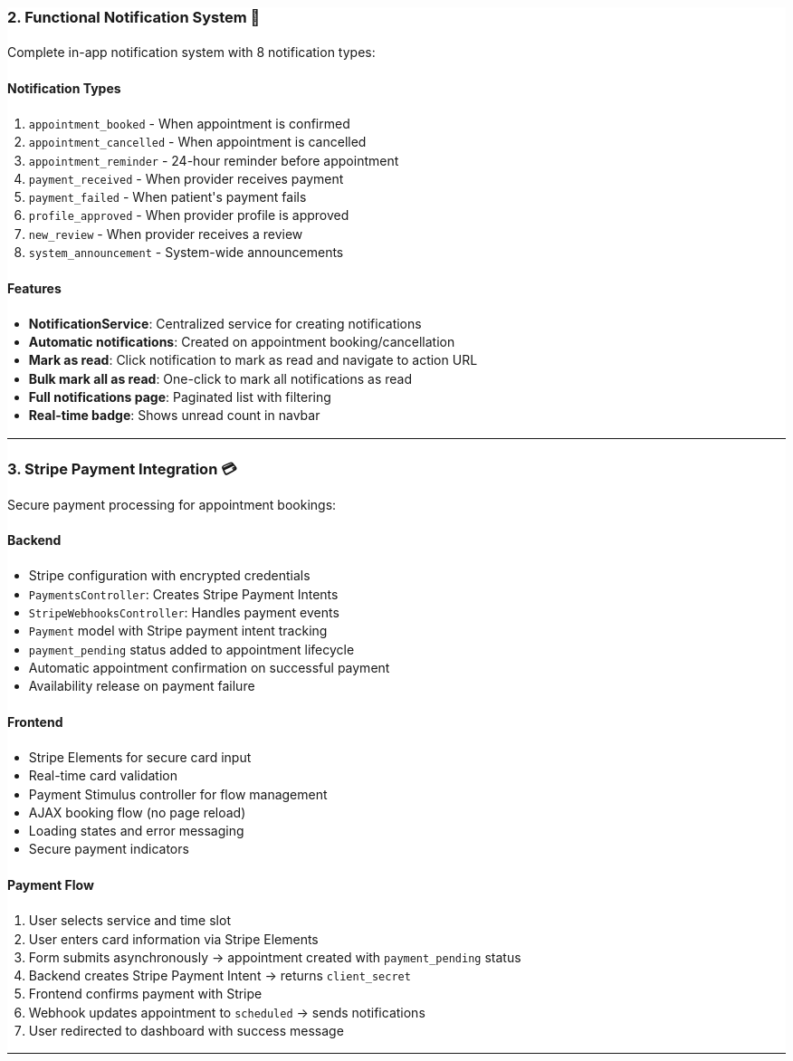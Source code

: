 
### 2. **Functional Notification System** 🔔

Complete in-app notification system with 8 notification types:

#### **Notification Types**
1. `appointment_booked` - When appointment is confirmed
2. `appointment_cancelled` - When appointment is cancelled
3. `appointment_reminder` - 24-hour reminder before appointment
4. `payment_received` - When provider receives payment
5. `payment_failed` - When patient's payment fails
6. `profile_approved` - When provider profile is approved
7. `new_review` - When provider receives a review
8. `system_announcement` - System-wide announcements

#### **Features**
- **NotificationService**: Centralized service for creating notifications
- **Automatic notifications**: Created on appointment booking/cancellation
- **Mark as read**: Click notification to mark as read and navigate to action URL
- **Bulk mark all as read**: One-click to mark all notifications as read
- **Full notifications page**: Paginated list with filtering
- **Real-time badge**: Shows unread count in navbar

---

### 3. **Stripe Payment Integration** 💳

Secure payment processing for appointment bookings:

#### **Backend**
- Stripe configuration with encrypted credentials
- `PaymentsController`: Creates Stripe Payment Intents
- `StripeWebhooksController`: Handles payment events
- `Payment` model with Stripe payment intent tracking
- `payment_pending` status added to appointment lifecycle
- Automatic appointment confirmation on successful payment
- Availability release on payment failure

#### **Frontend**
- Stripe Elements for secure card input
- Real-time card validation
- Payment Stimulus controller for flow management
- AJAX booking flow (no page reload)
- Loading states and error messaging
- Secure payment indicators

#### **Payment Flow**
1. User selects service and time slot
2. User enters card information via Stripe Elements
3. Form submits asynchronously → appointment created with `payment_pending` status
4. Backend creates Stripe Payment Intent → returns `client_secret`
5. Frontend confirms payment with Stripe
6. Webhook updates appointment to `scheduled` → sends notifications
7. User redirected to dashboard with success message

---
